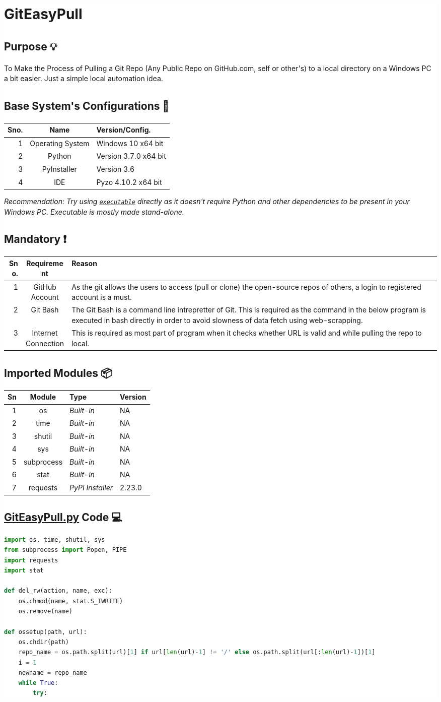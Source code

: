# GitEasyPull
## Purpose :bulb:
To Make the Process of Pulling a Git Repo (Any Public Repo on GitHub.com, self or other's) to a local directory on a Windows PC a bit easier. Just a simple local automation idea.

## Base System's Configurations :wrench:
**Sno.** | **Name** | **Version/Config.**
-------: | :------: | :------------------
1 | Operating System | Windows 10 x64 bit
2 | Python | Version 3.7.0 x64 bit
3 | PyInstaller | Version 3.6
4 | IDE | Pyzo 4.10.2 x64 bit

_Recommendation: Try using [`executable`](https://github.com/Bhargav43/GitEasyPull/blob/master/GitEasyPull.exe) directly as it doesn't require Python and other dependencies to be present in your Windows PC. Executable is mostly made stand-alone._ 

## Mandatory :heavy_exclamation_mark:
**Sno.** | **Requirement** | **Reason**
-------: | :-------------: | :---------
1 | GitHub Account | As the git allows the users to access (pull or clone) the open-source repos of others, a login to registered account is a must.
2 | Git Bash | The Git Bash is a command line intrepretter of Git. This is required as the command in the below program is executed in bash directly in order to avoid slowness of data fetch using web-scrapping.
3 | Internet Connection | This is required as most part of program when it checks whether URL is valid and while pulling the repo to local.

## Imported Modules :package:
Sn | **Module** | **Type** | **Version**
-: | :--------: | :------- | :----------
1 | os | *Built-in* | NA
2 | time | *Built-in* | NA
3 | shutil | *Built-in* | NA
4 | sys | *Built-in* | NA
5 | subprocess | *Built-in* | NA
6 | stat | *Built-in* | NA
7 | requests | *PyPI Installer* | 2.23.0

## [GitEasyPull.py](https://github.com/Bhargav43/GitEasyPull/blob/master/GitEasyPull.py) Code :computer:
```python
import os, time, shutil, sys
from subprocess import Popen, PIPE
import requests
import stat

def del_rw(action, name, exc):
    os.chmod(name, stat.S_IWRITE)
    os.remove(name)

def ossetup(path, url):
    os.chdir(path)
    repo_name = os.path.split(url)[1] if url[len(url)-1] != '/' else os.path.split(url[:len(url)-1])[1]
    i = 1
    newname = repo_name
    while True:
        try:
```
